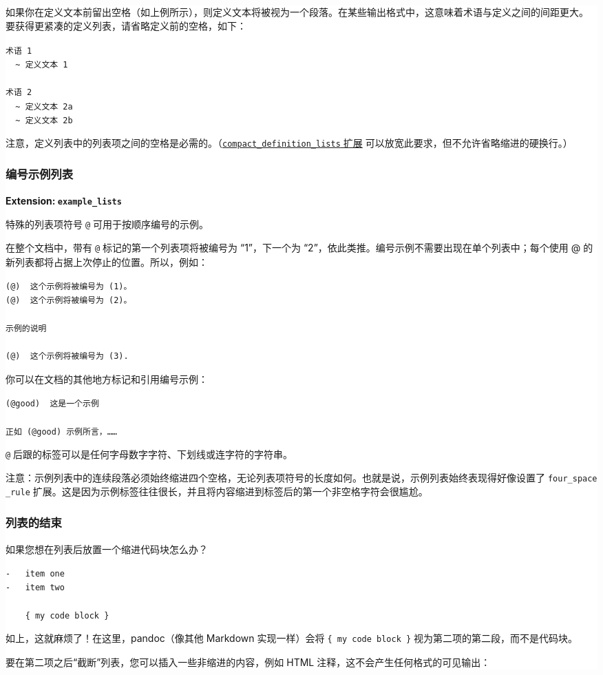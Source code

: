 如果你在定义文本前留出空格（如上例所示），则定义文本将被视为一个段落。在某些输出格式中，这意味着术语与定义之间的间距更大。要获得更紧凑的定义列表，请省略定义前的空格，如下：

```
术语 1
  ~ 定义文本 1

术语 2
  ~ 定义文本 2a
  ~ 定义文本 2b
```

注意，定义列表中的列表项之间的空格是必需的。（[`compact_definition_lists` 扩展](https://pandoc.org/MANUAL.html?pandocs-markdown#extension-compact_definition_lists) 可以放宽此要求，但不允许省略缩进的硬换行。）

### 编号示例列表

**Extension: `example_lists`**

特殊的列表项符号 `@` 可用于按顺序编号的示例。

在整个文档中，带有 `@` 标记的第一个列表项将被编号为 “1”，下一个为 “2”，依此类推。编号示例不需要出现在单个列表中；每个使用 @ 的新列表都将占据上次停止的位置。所以，例如：

```
(@)  这个示例将被编号为 (1)。
(@)  这个示例将被编号为 (2)。

示例的说明

(@)  这个示例将被编号为 (3).
```

你可以在文档的其他地方标记和引用编号示例：

```
(@good)  这是一个示例

正如 (@good) 示例所言，……
```

`@` 后跟的标签可以是任何字母数字字符、下划线或连字符的字符串。

注意：示例列表中的连续段落必须始终缩进四个空格，无论列表项符号的长度如何。也就是说，示例列表始终表现得好像设置了 `four_space_rule` 扩展。这是因为示例标签往往很长，并且将内容缩进到标签后的第一个非空格字符会很尴尬。

### 列表的结束

如果您想在列表后放置一个缩进代码块怎么办？

```
-   item one
-   item two

    { my code block }
```

如上，这就麻烦了！在这里，pandoc（像其他 Markdown 实现一样）会将 `{ my code block }` 视为第二项的第二段，而不是代码块。

要在第二项之后“截断”列表，您可以插入一些非缩进的内容，例如 HTML 注释，这不会产生任何格式的可见输出：
